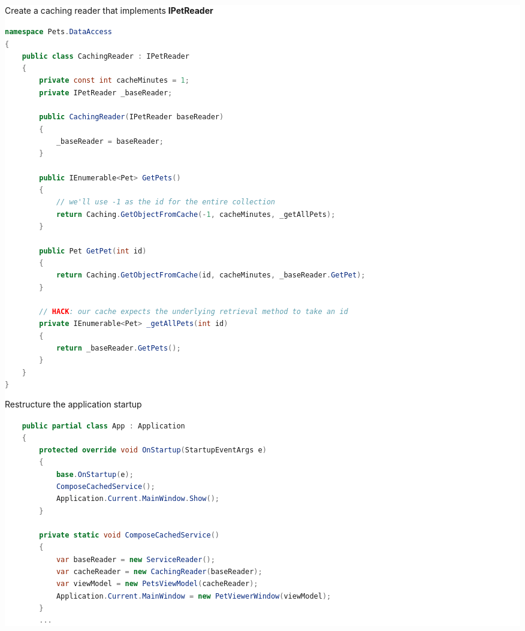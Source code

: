 ```csharp
```

Create a caching reader that implements __IPetReader__

```csharp
namespace Pets.DataAccess
{
    public class CachingReader : IPetReader
    {
        private const int cacheMinutes = 1;
        private IPetReader _baseReader;

        public CachingReader(IPetReader baseReader)
        {
            _baseReader = baseReader;
        }

        public IEnumerable<Pet> GetPets()
        {
            // we'll use -1 as the id for the entire collection
            return Caching.GetObjectFromCache(-1, cacheMinutes, _getAllPets);
        }

        public Pet GetPet(int id)
        {
            return Caching.GetObjectFromCache(id, cacheMinutes, _baseReader.GetPet);
        }

        // HACK: our cache expects the underlying retrieval method to take an id
        private IEnumerable<Pet> _getAllPets(int id)
        {
            return _baseReader.GetPets();
        }
    }
}
```

Restructure the application startup

```csharp
    public partial class App : Application
    {
        protected override void OnStartup(StartupEventArgs e)
        {
            base.OnStartup(e);
            ComposeCachedService();
            Application.Current.MainWindow.Show();
        }

        private static void ComposeCachedService()
        {
            var baseReader = new ServiceReader();
            var cacheReader = new CachingReader(baseReader);
            var viewModel = new PetsViewModel(cacheReader);
            Application.Current.MainWindow = new PetViewerWindow(viewModel);
        }
        ...
```
